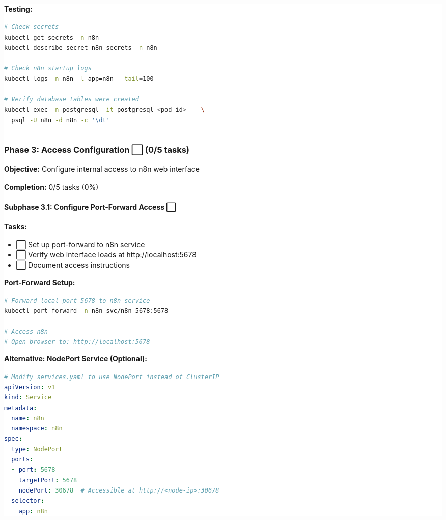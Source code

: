 **Testing:**
```bash
# Check secrets
kubectl get secrets -n n8n
kubectl describe secret n8n-secrets -n n8n

# Check n8n startup logs
kubectl logs -n n8n -l app=n8n --tail=100

# Verify database tables were created
kubectl exec -n postgresql -it postgresql-<pod-id> -- \
  psql -U n8n -d n8n -c '\dt'
```

---

### Phase 3: Access Configuration ⬜ (0/5 tasks)
**Objective:** Configure internal access to n8n web interface

**Completion:** 0/5 tasks (0%)

#### Subphase 3.1: Configure Port-Forward Access ⬜
**Tasks:**
- ⬜ Set up port-forward to n8n service
- ⬜ Verify web interface loads at http://localhost:5678
- ⬜ Document access instructions

**Port-Forward Setup:**
```bash
# Forward local port 5678 to n8n service
kubectl port-forward -n n8n svc/n8n 5678:5678

# Access n8n
# Open browser to: http://localhost:5678
```

**Alternative: NodePort Service (Optional):**
```yaml
# Modify services.yaml to use NodePort instead of ClusterIP
apiVersion: v1
kind: Service
metadata:
  name: n8n
  namespace: n8n
spec:
  type: NodePort
  ports:
  - port: 5678
    targetPort: 5678
    nodePort: 30678  # Accessible at http://<node-ip>:30678
  selector:
    app: n8n
```
